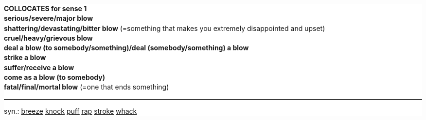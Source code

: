 <B>COLLOCATES for sense 1</B> <BR><B>serious/severe/major blow</B> <BR><B>shattering/devastating/bitter blow</B> (=something that makes you extremely disappointed and upset) <BR><B>cruel/heavy/grievous blow</B> <BR><B>deal a blow (to somebody/something)/deal (somebody/something) a blow</B> <BR><B>strike a blow</B> <BR><B>suffer/receive a blow</B> <BR><B>come as a blow (to somebody)</B> <BR><B>fatal/final/mortal blow</B> (=one that ends something) 
<HR>
</DIV>
<DIV style="MARGIN: 0px 0px 5px">
<DIV style="MARGIN: 4px 0px">syn.: <A href="{{ site.baseurl }}/breeze"><U>breeze</U></A> <A href="{{ site.baseurl }}/knock"><U>knock</U></A> <A href="{{ site.baseurl }}/puff"><U>puff</U></A> <A href="{{ site.baseurl }}/rap"><U>rap</U></A> <A href="{{ site.baseurl }}/stroke"><U>stroke</U></A> <A href="{{ site.baseurl }}/whack"><U>whack</U></A></DIV></DIV>
